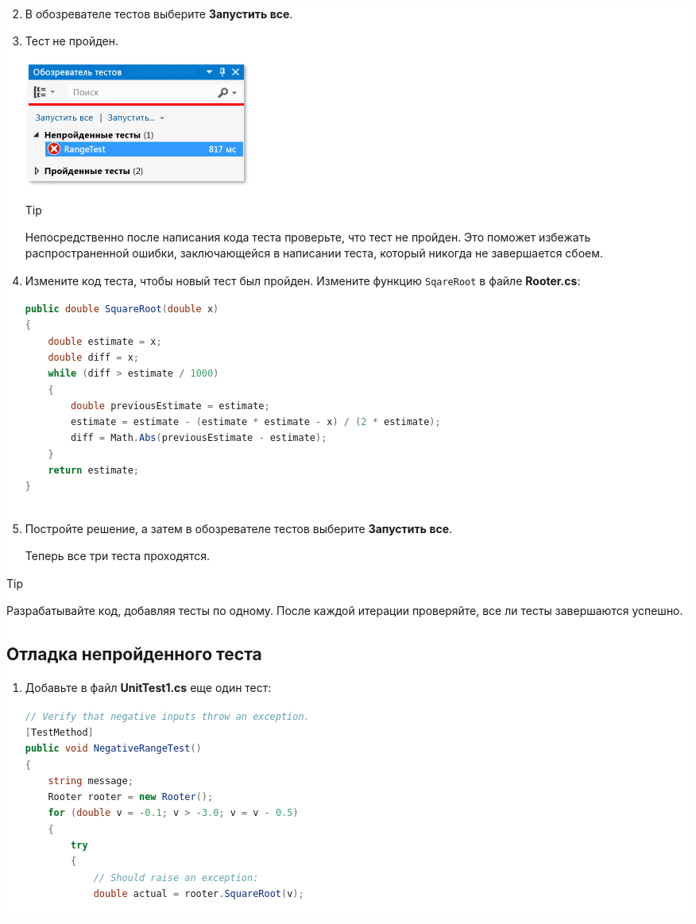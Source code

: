 2.  В обозревателе тестов выберите **Запустить все**.  
  
3.  Тест не пройден.  
  
     ![Сбой теста RangeTest](../test/media/ute_cpp_testexplorer_rangetest_fail.png "UTE\_Cpp\_TestExplorer\_RangeTest\_Fail")  
  
    > [!TIP]
    >  Непосредственно после написания кода теста проверьте, что тест не пройден.  Это поможет избежать распространенной ошибки, заключающейся в написании теста, который никогда не завершается сбоем.  
  
4.  Измените код теста, чтобы новый тест был пройден.  Измените функцию `SqareRoot` в файле **Rooter.cs**:  
  
    ```c#  
    public double SquareRoot(double x)  
    {  
        double estimate = x;  
        double diff = x;  
        while (diff > estimate / 1000)  
        {  
            double previousEstimate = estimate;  
            estimate = estimate - (estimate * estimate - x) / (2 * estimate);  
            diff = Math.Abs(previousEstimate - estimate);  
        }  
        return estimate;  
    }  
  
    ```  
  
5.  Постройте решение, а затем в обозревателе тестов выберите **Запустить все**.  
  
     Теперь все три теста проходятся.  
  
> [!TIP]
>  Разрабатывайте код, добавляя тесты по одному.  После каждой итерации проверяйте, все ли тесты завершаются успешно.  
  
##  <a name="BKMK_Debug_a_failing_test"></a> Отладка непройденного теста  
  
1.  Добавьте в файл **UnitTest1.cs** еще один тест:  
  
    ```c#  
    // Verify that negative inputs throw an exception.  
    [TestMethod]  
    public void NegativeRangeTest()  
    {  
        string message;  
        Rooter rooter = new Rooter();  
        for (double v = -0.1; v > -3.0; v = v - 0.5)  
        {  
            try  
            {  
                // Should raise an exception:  
                double actual = rooter.SquareRoot(v);  
  